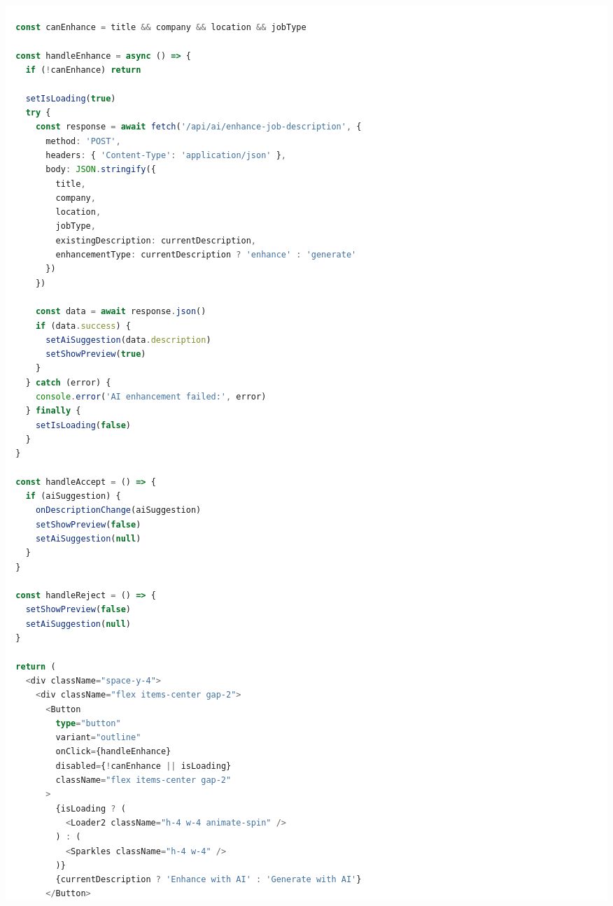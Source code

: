 ```typescript

  const canEnhance = title && company && location && jobType

  const handleEnhance = async () => {
    if (!canEnhance) return

    setIsLoading(true)
    try {
      const response = await fetch('/api/ai/enhance-job-description', {
        method: 'POST',
        headers: { 'Content-Type': 'application/json' },
        body: JSON.stringify({
          title,
          company,
          location,
          jobType,
          existingDescription: currentDescription,
          enhancementType: currentDescription ? 'enhance' : 'generate'
        })
      })

      const data = await response.json()
      if (data.success) {
        setAiSuggestion(data.description)
        setShowPreview(true)
      }
    } catch (error) {
      console.error('AI enhancement failed:', error)
    } finally {
      setIsLoading(false)
    }
  }

  const handleAccept = () => {
    if (aiSuggestion) {
      onDescriptionChange(aiSuggestion)
      setShowPreview(false)
      setAiSuggestion(null)
    }
  }

  const handleReject = () => {
    setShowPreview(false)
    setAiSuggestion(null)
  }

  return (
    <div className="space-y-4">
      <div className="flex items-center gap-2">
        <Button
          type="button"
          variant="outline"
          onClick={handleEnhance}
          disabled={!canEnhance || isLoading}
          className="flex items-center gap-2"
        >
          {isLoading ? (
            <Loader2 className="h-4 w-4 animate-spin" />
          ) : (
            <Sparkles className="h-4 w-4" />
          )}
          {currentDescription ? 'Enhance with AI' : 'Generate with AI'}
        </Button>
```